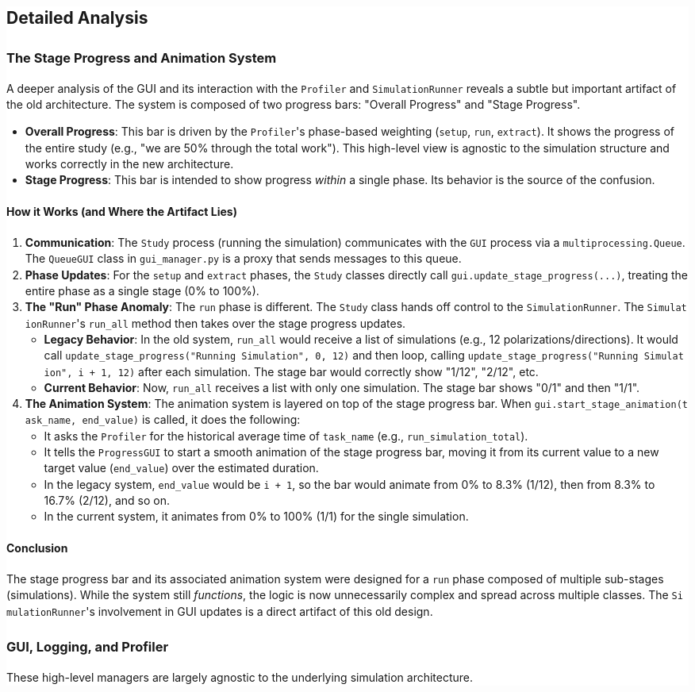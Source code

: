 ## Detailed Analysis

### The Stage Progress and Animation System

A deeper analysis of the GUI and its interaction with the `Profiler` and `SimulationRunner` reveals a subtle but important artifact of the old architecture. The system is composed of two progress bars: "Overall Progress" and "Stage Progress".

-   **Overall Progress**: This bar is driven by the `Profiler`'s phase-based weighting (`setup`, `run`, `extract`). It shows the progress of the entire study (e.g., "we are 50% through the total work"). This high-level view is agnostic to the simulation structure and works correctly in the new architecture.
-   **Stage Progress**: This bar is intended to show progress *within* a single phase. Its behavior is the source of the confusion.

#### How it Works (and Where the Artifact Lies)

1.  **Communication**: The `Study` process (running the simulation) communicates with the `GUI` process via a `multiprocessing.Queue`. The `QueueGUI` class in `gui_manager.py` is a proxy that sends messages to this queue.
2.  **Phase Updates**: For the `setup` and `extract` phases, the `Study` classes directly call `gui.update_stage_progress(...)`, treating the entire phase as a single stage (0% to 100%).
3.  **The "Run" Phase Anomaly**: The `run` phase is different. The `Study` class hands off control to the `SimulationRunner`. The `SimulationRunner`'s `run_all` method then takes over the stage progress updates.
    -   **Legacy Behavior**: In the old system, `run_all` would receive a list of simulations (e.g., 12 polarizations/directions). It would call `update_stage_progress("Running Simulation", 0, 12)` and then loop, calling `update_stage_progress("Running Simulation", i + 1, 12)` after each simulation. The stage bar would correctly show "1/12", "2/12", etc.
    -   **Current Behavior**: Now, `run_all` receives a list with only one simulation. The stage bar shows "0/1" and then "1/1".
4.  **The Animation System**: The animation system is layered on top of the stage progress bar. When `gui.start_stage_animation(task_name, end_value)` is called, it does the following:
    -   It asks the `Profiler` for the historical average time of `task_name` (e.g., `run_simulation_total`).
    -   It tells the `ProgressGUI` to start a smooth animation of the stage progress bar, moving it from its current value to a new target value (`end_value`) over the estimated duration.
    -   In the legacy system, `end_value` would be `i + 1`, so the bar would animate from 0% to 8.3% (1/12), then from 8.3% to 16.7% (2/12), and so on.
    -   In the current system, it animates from 0% to 100% (1/1) for the single simulation.

#### Conclusion

The stage progress bar and its associated animation system were designed for a `run` phase composed of multiple sub-stages (simulations). While the system still *functions*, the logic is now unnecessarily complex and spread across multiple classes. The `SimulationRunner`'s involvement in GUI updates is a direct artifact of this old design.

### GUI, Logging, and Profiler

These high-level managers are largely agnostic to the underlying simulation architecture.
